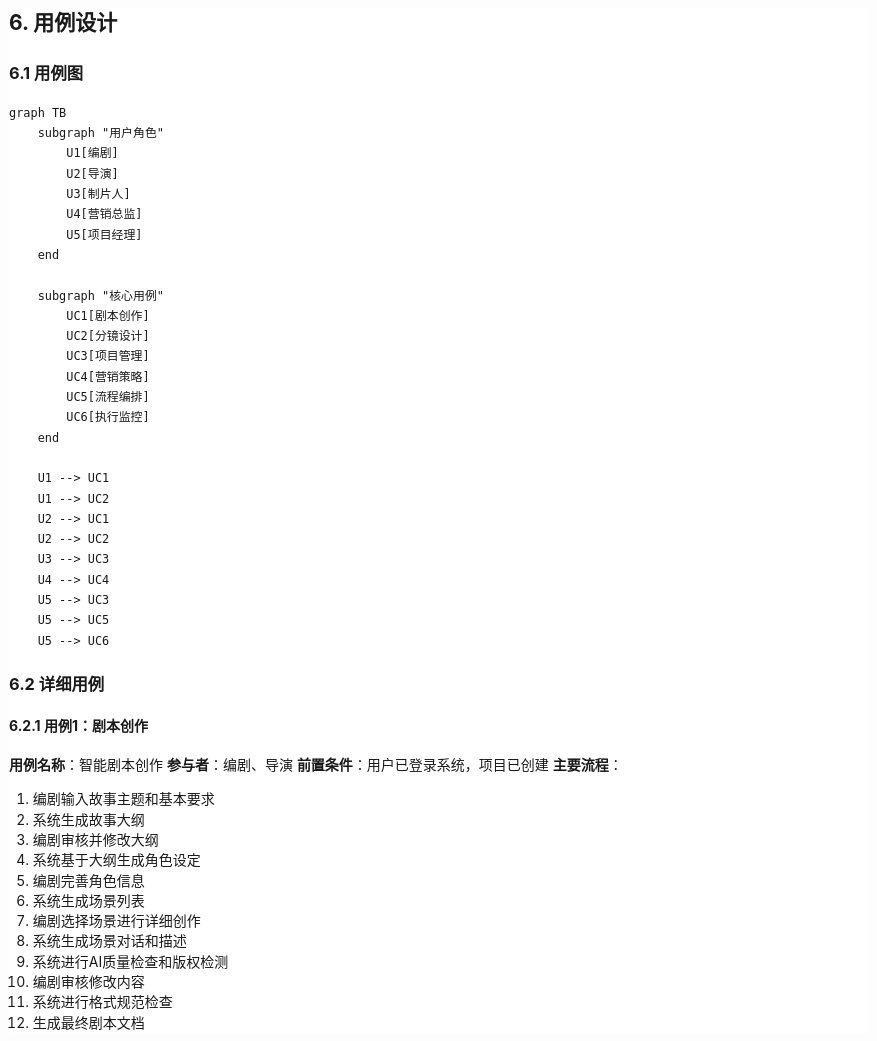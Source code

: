 ## 6. 用例设计

### 6.1 用例图

```mermaid
graph TB
    subgraph "用户角色"
        U1[编剧]
        U2[导演]
        U3[制片人]
        U4[营销总监]
        U5[项目经理]
    end
    
    subgraph "核心用例"
        UC1[剧本创作]
        UC2[分镜设计]
        UC3[项目管理]
        UC4[营销策略]
        UC5[流程编排]
        UC6[执行监控]
    end
    
    U1 --> UC1
    U1 --> UC2
    U2 --> UC1
    U2 --> UC2
    U3 --> UC3
    U4 --> UC4
    U5 --> UC3
    U5 --> UC5
    U5 --> UC6
```

### 6.2 详细用例

#### 6.2.1 用例1：剧本创作
**用例名称**：智能剧本创作
**参与者**：编剧、导演
**前置条件**：用户已登录系统，项目已创建
**主要流程**：
1. 编剧输入故事主题和基本要求
2. 系统生成故事大纲
3. 编剧审核并修改大纲
4. 系统基于大纲生成角色设定
5. 编剧完善角色信息
6. 系统生成场景列表
7. 编剧选择场景进行详细创作
8. 系统生成场景对话和描述
9. 系统进行AI质量检查和版权检测
10. 编剧审核修改内容
11. 系统进行格式规范检查
12. 生成最终剧本文档
